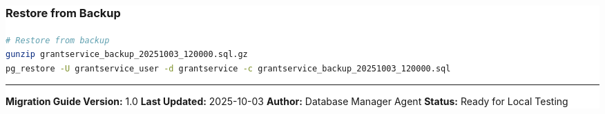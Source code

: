 ### Restore from Backup

```bash
# Restore from backup
gunzip grantservice_backup_20251003_120000.sql.gz
pg_restore -U grantservice_user -d grantservice -c grantservice_backup_20251003_120000.sql
```

---

**Migration Guide Version:** 1.0
**Last Updated:** 2025-10-03
**Author:** Database Manager Agent
**Status:** Ready for Local Testing
